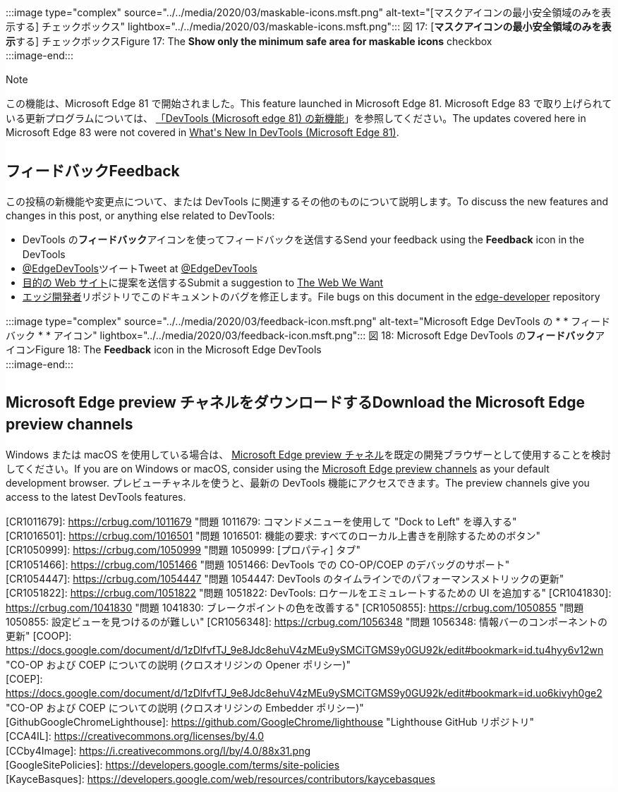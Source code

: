   

:::image type="complex" source="../../media/2020/03/maskable-icons.msft.png" alt-text="[マスクアイコンの最小安全領域のみを表示する] チェックボックス" lightbox="../../media/2020/03/maskable-icons.msft.png":::
   <span data-ttu-id="f3c7f-256">図 17: [**マスクアイコンの最小安全領域のみを表示**する] チェックボックス</span><span class="sxs-lookup"><span data-stu-id="f3c7f-256">Figure 17:  The **Show only the minimum safe area for maskable icons** checkbox</span></span>  
:::image-end:::  

> [!NOTE]
> <span data-ttu-id="f3c7f-257">この機能は、Microsoft Edge 81 で開始されました。</span><span class="sxs-lookup"><span data-stu-id="f3c7f-257">This feature launched in Microsoft Edge 81.</span></span>  <span data-ttu-id="f3c7f-258">Microsoft Edge 83 で取り上げられている更新プログラムについては、 [「DevTools (Microsoft edge 81) の新機能][WhatsNew81]」を参照してください。</span><span class="sxs-lookup"><span data-stu-id="f3c7f-258">The updates covered here in Microsoft Edge 83 were not covered in [What's New In DevTools (Microsoft Edge 81)][WhatsNew81].</span></span>  

## <span data-ttu-id="f3c7f-259">フィードバック</span><span class="sxs-lookup"><span data-stu-id="f3c7f-259">Feedback</span></span>  

<span data-ttu-id="f3c7f-260">この投稿の新機能や変更点について、または DevTools に関連するその他のものについて説明します。</span><span class="sxs-lookup"><span data-stu-id="f3c7f-260">To discuss the new features and changes in this post, or anything else related to DevTools:</span></span>  

*   <span data-ttu-id="f3c7f-261">DevTools の**フィードバック**アイコンを使ってフィードバックを送信する</span><span class="sxs-lookup"><span data-stu-id="f3c7f-261">Send your feedback using the **Feedback** icon in the DevTools</span></span>  
*   <span data-ttu-id="f3c7f-262">[@EdgeDevTools][PostTweetEdgeDevTools]ツイート</span><span class="sxs-lookup"><span data-stu-id="f3c7f-262">Tweet at [@EdgeDevTools][PostTweetEdgeDevTools]</span></span>  
*   <span data-ttu-id="f3c7f-263">[目的の Web サイト][TheWebWeWant]に提案を送信する</span><span class="sxs-lookup"><span data-stu-id="f3c7f-263">Submit a suggestion to [The Web We Want][TheWebWeWant]</span></span>  
*   <span data-ttu-id="f3c7f-264">[エッジ開発者][GitHubMicrosoftDocsEdgeDeveloperNewIssue]リポジトリでこのドキュメントのバグを修正します。</span><span class="sxs-lookup"><span data-stu-id="f3c7f-264">File bugs on this document in the [edge-developer][GitHubMicrosoftDocsEdgeDeveloperNewIssue] repository</span></span>  

:::image type="complex" source="../../media/2020/03/feedback-icon.msft.png" alt-text="Microsoft Edge DevTools の \* \* フィードバック \* \* アイコン" lightbox="../../media/2020/03/feedback-icon.msft.png":::
   <span data-ttu-id="f3c7f-266">図 18: Microsoft Edge DevTools の**フィードバック**アイコン</span><span class="sxs-lookup"><span data-stu-id="f3c7f-266">Figure 18:  The **Feedback** icon in the Microsoft Edge DevTools</span></span>  
:::image-end:::  

## <span data-ttu-id="f3c7f-267">Microsoft Edge preview チャネルをダウンロードする</span><span class="sxs-lookup"><span data-stu-id="f3c7f-267">Download the Microsoft Edge preview channels</span></span>  

<span data-ttu-id="f3c7f-268">Windows または macOS を使用している場合は、 [Microsoft Edge preview チャネル][MicrosoftEdgePreviewChannels]を既定の開発ブラウザーとして使用することを検討してください。</span><span class="sxs-lookup"><span data-stu-id="f3c7f-268">If you are on Windows or macOS, consider using the [Microsoft Edge preview channels][MicrosoftEdgePreviewChannels] as your default development browser.</span></span>  <span data-ttu-id="f3c7f-269">プレビューチャネルを使うと、最新の DevTools 機能にアクセスできます。</span><span class="sxs-lookup"><span data-stu-id="f3c7f-269">The preview channels give you access to the latest DevTools features.</span></span>  


[PostTweetEdgeDevTools]: https://twitter.com/intent/tweet?text=@EdgeDevTools "@EdgeDevTools |ツイートを投稿する"  
[EdgeDevToolsTwitterAccount]: https://twitter.com/EdgeDevTools "@EdgeDevTools Twitter アカウント"  
[GitHubMicrosoftDocsEdgeDeveloperNewIssue]: https://github.com/MicrosoftDocs/edge-developer/issues/new?title=[DevTools%20Docs%20Feedback] "新しい問題-Microsoft のドキュメント/エッジ-開発者-GitHub"  
[MicrosoftEdgePreviewChannels]: https://www.microsoftedgeinsider.com/download "Microsoft Edge Preview チャネル"  
[TheWebWeWant]: https://webwewant.fyi "必要な Web"  
[WhatsNew81]: ../01/devtools.md "DevTools の新機能 (Microsoft Edge 81) |Microsoft ドキュメント"  
[DevToolsCommandMenuIndex]: /microsoft-edge/devtools-guide-chromium/command-menu/index "Microsoft Edge DevTools コマンドメニューを使用してコマンドを実行する |Microsoft ドキュメント"  
[DevtoolsCssReferenceColorPicker]: /microsoft-edge/devtools-guide-chromium/css/reference#change-colors-with-the-color-picker "カラーピッカーを使用して色を変更する |Microsoft ドキュメント"  
[DevtoolsCssIndex]: /microsoft-edge/devtools-guide-chromium/css/index "CSS の表示と変更の概要 |Microsoft ドキュメント"  
[DevtoolsCustomizePlacementsChangeMainMenu]: /microsoft-edge/devtools-guide-chromium/customize/placement#change-placement-from-the-main-menu "メインメニューから配置を変更する |Microsoft ドキュメント"  
[DevtoolsEvaluatePerformanceReferenceViewMainThreadActivity]: /microsoft-edge/devtools-guide-chromium/evaluate-performance/reference#view-main-thread-activity "メインスレッドアクティビティの表示 |Microsoft ドキュメント"  
[DevtoolsEvaluatePreformanceReferenceAnalyzeRenderingTab]: /microsoft-edge/devtools-guide-chromium/evaluate-performance/reference#analyze-rendering-performance-with-the-rendering-tab "[レンダリング] タブでのレンダリングのパフォーマンスの分析 |Microsoft ドキュメント"  
[PprgressiveWebAppsChromiumIndex]: /microsoft-edge/progressive-web-apps-chromium/index "Windows のプログレッシブ Web アプリ |Microsoft ドキュメント"  
[DevtoolsRemoteDebuggingWindows]: /microsoft-edge/devtools-guide-chromium/remote-debugging/windows "Windows 10 デバイスのリモートデバッグの概要 |Microsoft ドキュメント"  
[DevtoolsJavascriptBreakpointsLineCode]: /microsoft-edge/devtools-guide-chromium/javascript/breakpoints#line-of-code-breakpoints "行コードのブレークポイント-Microsoft Edge DevTools のブレークポイントでコードを一時停止する方法 |Microsoft ドキュメント"
[DevtoolsNetworkReferenceFilterRequestsProperties]: /microsoft-edge/devtools-guide-chromium/network/reference#filter-requests-by-properties "プロパティによるフィルター要求-ネットワーク分析のリファレンス |Microsoft ドキュメント"  
[DevtoolsCustomizeIndexSettings]: /microsoft-edge/devtools-guide-chromium/customize/index#settings "設定-Microsoft Edge DevTools のカスタマイズ |Microsoft ドキュメント"  
[WindowsUwpDebugTestPerfDevicePortal]: /windows/uwp/debug-test-perf/device-portal "Windows Device Portal の概要"  
[RemoteTools]: https://www.microsoft.com/store/apps/9P6CMFV44ZLT "Microsoft Edge 向けリモートツール (ベータ版)"  
[MicrosoftStore]: https://www.microsoft.com/store/apps/windows "Microsoft ストア"  
[WindowsBlogStableRelease]: https://blogs.windows.com/msedgedev/2020/03/20 "Microsoft Edge の安定したチャネルリリースでの更新"
[MicrosoftVisualstudio]: https://visualstudio.microsoft.com "Visual Studio"  
[VisualstudioCode]: https://code.visualstudio.com "Visual Studio コード"  
[ColorBlindnessTypes]: http://www.colourblindawareness.org/colour-blindness/types-of-colour-blindness "色障碍のある種類"  
[MDNAcceptLanguage]: https://developer.mozilla.org/docs/Web/HTTP/Headers/Accept-Language "受諾-言語"
[MathiasByensLocaleDemo]: https://mathiasbynens.be/demo/locale "ロケールに依存するコードの例"
[MDNCookiePath]: https://developer.mozilla.org/docs/Web/HTTP/Headers/Set-Cookie#Directives
[CR963183]: https://crbug.com/963183 "問題 963183: DevTools は WCAG に準拠していません"  
[CR1003700]: https://crbug.com/1003700 "問題 1003700: カラービジョンの欠陥シミュレーションのための DevTools のサポートを追加する"  
[CR1011679]: https://crbug.com/1011679 "問題 1011679: コマンドメニューを使用して "Dock to Left" を導入する"  
[CR1016501]: https://crbug.com/1016501 "問題 1016501: 機能の要求: すべてのローカル上書きを削除するためのボタン"  
[CR1050999]: https://crbug.com/1050999 "問題 1050999: [プロパティ] タブ"  
[CR1051466]: https://crbug.com/1051466 "問題 1051466: DevTools での CO-OP/COEP のデバッグのサポート"  
[CR1054447]: https://crbug.com/1054447 "問題 1054447: DevTools のタイムラインでのパフォーマンスメトリックの更新"  
[CR1051822]: https://crbug.com/1051822 "問題 1051822: DevTools: ロケールをエミュレートするための UI を追加する"
[CR1041830]: https://crbug.com/1041830 "問題 1041830: ブレークポイントの色を改善する"
[CR1050855]: https://crbug.com/1050855 "問題 1050855: 設定ビューを見つけるのが難しい"
[CR1056348]: https://crbug.com/1056348 "問題 1056348: 情報バーのコンポーネントの更新"
[COOP]: https://docs.google.com/document/d/1zDlfvfTJ_9e8Jdc8ehuV4zMEu9ySMCiTGMS9y0GU92k/edit#bookmark=id.tu4hyy6v12wn "CO-OP および COEP についての説明 (クロスオリジンの Opener ポリシー)"  
[COEP]: https://docs.google.com/document/d/1zDlfvfTJ_9e8Jdc8ehuV4zMEu9ySMCiTGMS9y0GU92k/edit#bookmark=id.uo6kivyh0ge2 "CO-OP および COEP についての説明 (クロスオリジンの Embedder ポリシー)"  
[GithubGoogleChromeLighthouse]: https://github.com/GoogleChrome/lighthouse "Lighthouse GitHub リポジトリ"  
[CCA4IL]: https://creativecommons.org/licenses/by/4.0  
[CCby4Image]: https://i.creativecommons.org/l/by/4.0/88x31.png  
[GoogleSitePolicies]: https://developers.google.com/terms/site-policies  
[KayceBasques]: https://developers.google.com/web/resources/contributors/kaycebasques  
